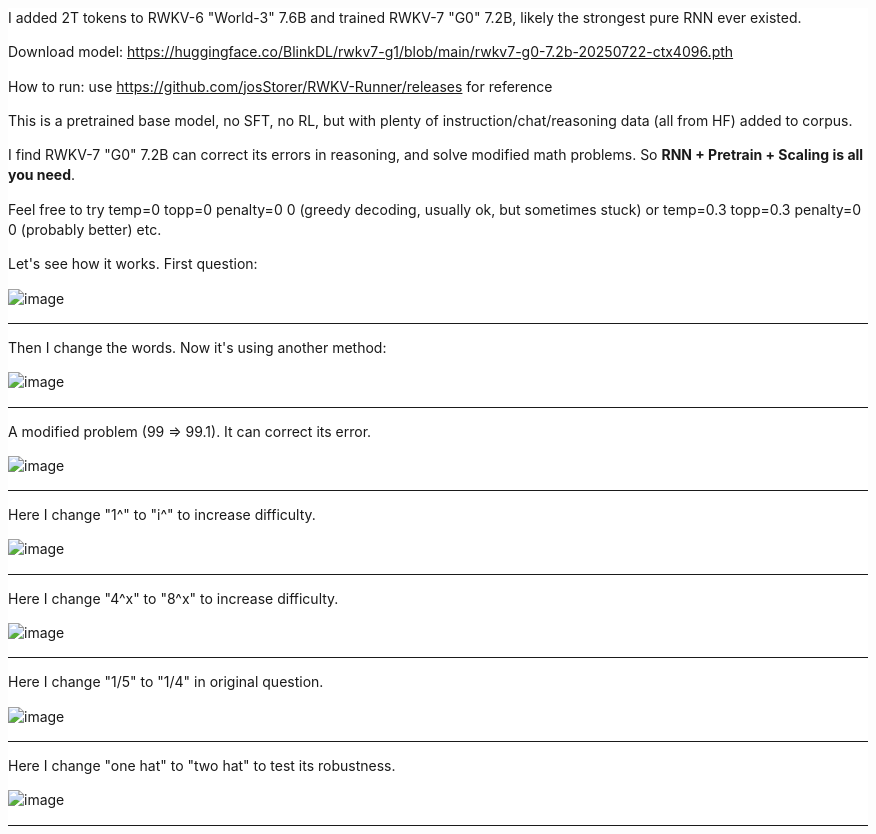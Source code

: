 I added 2T tokens to RWKV-6 "World-3" 7.6B and trained RWKV-7 "G0" 7.2B, likely the strongest pure RNN ever existed.

Download model: https://huggingface.co/BlinkDL/rwkv7-g1/blob/main/rwkv7-g0-7.2b-20250722-ctx4096.pth

How to run: use https://github.com/josStorer/RWKV-Runner/releases for reference

This is a pretrained base model, no SFT, no RL, but with plenty of instruction/chat/reasoning data (all from HF) added to corpus.

I find RWKV-7 "G0" 7.2B can correct its errors in reasoning, and solve modified math problems. So **RNN + Pretrain + Scaling is all you need**.

Feel free to try temp=0 topp=0 penalty=0 0 (greedy decoding, usually ok, but sometimes stuck) or temp=0.3 topp=0.3 penalty=0 0 (probably better) etc.

Let's see how it works. First question:

<img width="965" height="1363" alt="image" src="https://github.com/user-attachments/assets/3bb43da3-f0db-46f8-8d3a-6703326f6642" />

---

Then I change the words. Now it's using another method:

<img width="648" height="1358" alt="image" src="https://github.com/user-attachments/assets/b83bb2eb-b651-4bee-9690-b766548c1ffc" />

---

A modified problem (99 => 99.1). It can correct its error.

<img width="964" height="1372" alt="image" src="https://github.com/user-attachments/assets/28dc2901-cddd-439a-a92c-49828f1325c8" />

---

Here I change "1^" to "i^" to increase difficulty.

<img width="642" height="1367" alt="image" src="https://github.com/user-attachments/assets/9814c3cf-55b1-484b-b670-8ac97a04ad7f" />

---

Here I change "4^x" to "8^x" to increase difficulty.

<img width="645" height="1367" alt="image" src="https://github.com/user-attachments/assets/98bb4c20-0d7d-41b1-ba1b-60223b52e5c2" />

---

Here I change "1/5" to "1/4" in original question.

<img width="638" height="1363" alt="image" src="https://github.com/user-attachments/assets/7dda237c-d03f-4099-90be-6ae0cba0fdbc" />

---

Here I change "one hat" to "two hat" to test its robustness.

<img width="645" height="1367" alt="image" src="https://github.com/user-attachments/assets/3f32fc17-4c49-4afe-bc15-3b8e5c523425" />

---